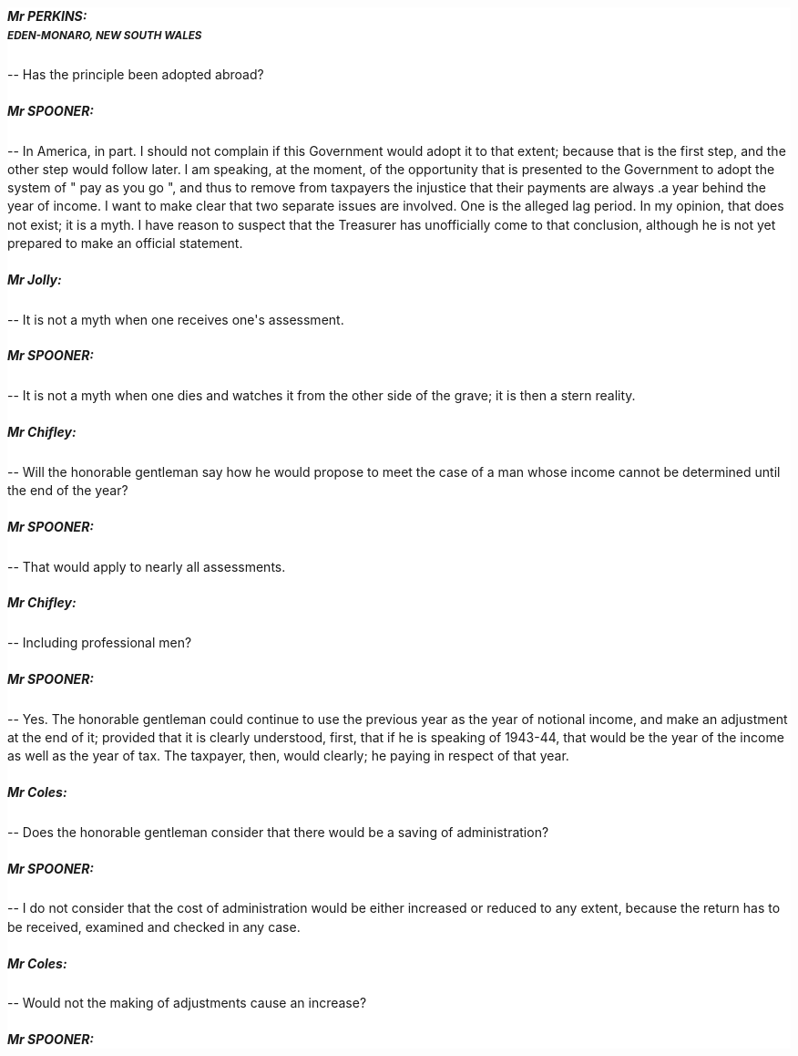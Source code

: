 ##### Mr PERKINS:<br><small class="text-muted">EDEN-MONARO, NEW SOUTH WALES</small>

-- Has the principle been adopted abroad? 

##### Mr SPOONER:

-- In America, in part. I should not complain if this Government would adopt it to that extent; because that is the first step, and the other step would follow later. I am speaking, at the moment, of the opportunity that is presented to the Government to adopt the system of " pay as you go ", and thus to remove from taxpayers the injustice that their payments are always .a year behind the year of income. I want to make clear that two separate issues are involved. One is the alleged lag period. In my opinion, that does not exist; it is a myth. I have reason to suspect that the Treasurer has unofficially come to that conclusion, although he is not yet prepared to make an official statement. 

##### Mr Jolly:

-- It is not a myth when one receives one's assessment. 

##### Mr SPOONER:

-- It is not a myth when one dies and watches it from the other side of the grave; it is then a stern reality. 

##### Mr Chifley:

-- Will the honorable gentleman say how he would propose to meet the case of a man whose income cannot be determined until the end of the year? 

##### Mr SPOONER:

-- That would apply to nearly all assessments. 

##### Mr Chifley:

-- Including professional men? 

##### Mr SPOONER:

-- Yes. The honorable gentleman could continue to use the previous year as the year of notional income, and make an adjustment at the end of it; provided that it is clearly understood, first, that if he is speaking of 1943-44, that would be the year of the income as well as the year of tax. The taxpayer, then, would clearly; he paying in respect of that year. 

##### Mr Coles:

-- Does the honorable gentleman consider that there would be a saving of administration? 

##### Mr SPOONER:

-- I do not consider that the cost of administration would be either increased or reduced to any extent, because the return has to be received, examined and checked in any case. 

##### Mr Coles:

-- Would not the making of adjustments cause an increase? 

##### Mr SPOONER:
